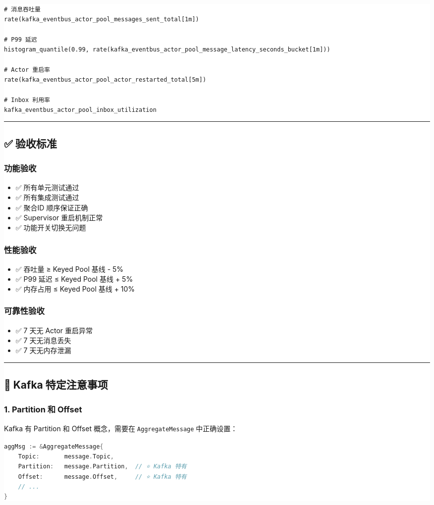 ```promql
# 消息吞吐量
rate(kafka_eventbus_actor_pool_messages_sent_total[1m])

# P99 延迟
histogram_quantile(0.99, rate(kafka_eventbus_actor_pool_message_latency_seconds_bucket[1m]))

# Actor 重启率
rate(kafka_eventbus_actor_pool_actor_restarted_total[5m])

# Inbox 利用率
kafka_eventbus_actor_pool_inbox_utilization
```

---

## ✅ **验收标准**

### 功能验收

- ✅ 所有单元测试通过
- ✅ 所有集成测试通过
- ✅ 聚合ID 顺序保证正确
- ✅ Supervisor 重启机制正常
- ✅ 功能开关切换无问题

### 性能验收

- ✅ 吞吐量 ≥ Keyed Pool 基线 - 5%
- ✅ P99 延迟 ≤ Keyed Pool 基线 + 5%
- ✅ 内存占用 ≤ Keyed Pool 基线 + 10%

### 可靠性验收

- ✅ 7 天无 Actor 重启异常
- ✅ 7 天无消息丢失
- ✅ 7 天无内存泄漏

---

## 📝 **Kafka 特定注意事项**

### 1. Partition 和 Offset

Kafka 有 Partition 和 Offset 概念，需要在 `AggregateMessage` 中正确设置：

```go
aggMsg := &AggregateMessage{
    Topic:       message.Topic,
    Partition:   message.Partition,  // ⭐ Kafka 特有
    Offset:      message.Offset,     // ⭐ Kafka 特有
    // ...
}
```
